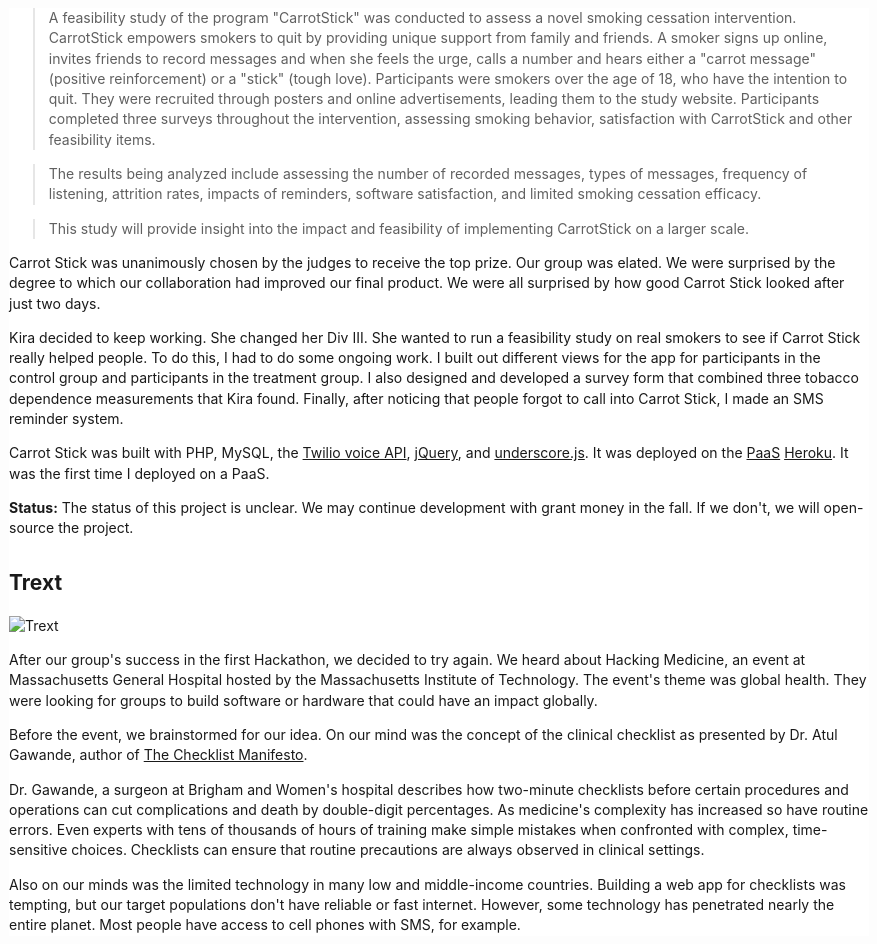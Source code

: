 > A feasibility study of the program "CarrotStick" was conducted to assess a novel smoking cessation intervention. CarrotStick empowers smokers to quit by providing unique support from family and friends. A smoker signs up online, invites friends to record messages and when she feels the urge, calls a number and hears either a "carrot message" (positive reinforcement) or a "stick" (tough love). Participants were smokers over the age of 18, who have the intention to quit. They were recruited through posters and online advertisements, leading them to the study website. Participants completed three surveys throughout the intervention, assessing smoking behavior, satisfaction with CarrotStick and other feasibility items.

> The results being analyzed include assessing the number of recorded messages, types of messages, frequency of listening, attrition rates, impacts of reminders, software satisfaction, and limited smoking cessation efficacy.

> This study will provide insight into the impact and feasibility of implementing CarrotStick on a larger scale.

Carrot Stick was unanimously chosen by the judges to receive the top prize. Our group was elated. We were surprised by the degree to which our collaboration had improved our final product. We were all surprised by how good Carrot Stick looked after just two days.

Kira decided to keep working. She changed her Div III. She wanted to run a feasibility study on real smokers to see if Carrot Stick really helped people. To do this, I had to do some ongoing work. I built out different views for the app for participants in the control group and participants in the treatment group. I also designed and developed a survey form that combined three tobacco dependence measurements that Kira found. Finally, after noticing that people forgot to call into Carrot Stick, I made an SMS reminder system.

Carrot Stick was built with PHP, MySQL, the [Twilio voice API](http://www.twilio.com/voice), [jQuery](http://jquery.com), and [underscore.js](http://underscorejs.org/). It was deployed on the [PaaS](http://en.wikipedia.org/wiki/Platform_as_a_service) [Heroku](http://heroku.com). It was the first time I deployed on a PaaS.

**Status:** The status of this project is unclear. We may continue development with grant money in the fall. If we don't, we will open-source the project.

## Trext

![Trext](/img/div/zeke-md-pres.jpg)

After our group's success in the first Hackathon, we decided to try again. We heard about Hacking Medicine, an event at Massachusetts General Hospital hosted by the Massachusetts Institute of Technology. The event's theme was global health. They were looking for groups to build software or hardware that could have an impact globally.

Before the event, we brainstormed for our idea. On our mind was the concept of the clinical checklist as presented by Dr. Atul Gawande, author of [The Checklist Manifesto](http://www.thedailyshow.com/watch/wed-february-3-2010/atul-gawande).

Dr. Gawande, a surgeon at Brigham and Women's hospital describes how two-minute checklists before certain procedures and operations can cut complications and death by double-digit percentages. As medicine's complexity has increased so have routine errors. Even experts with tens of thousands of hours of training make simple mistakes when confronted with complex, time-sensitive choices. Checklists can ensure that routine precautions are always observed in clinical settings.

Also on our minds was the limited technology in many low and middle-income countries. Building a web app for checklists was tempting, but our target populations don't have reliable or fast internet. However, some technology has penetrated nearly the entire planet. Most people have access to cell phones with SMS, for example.
